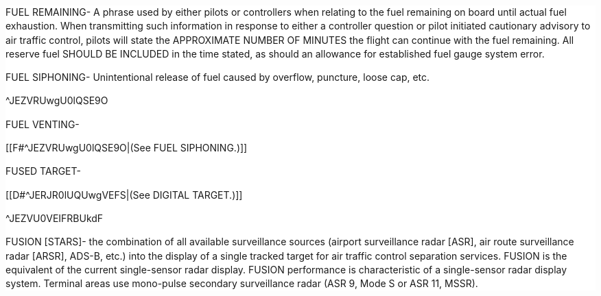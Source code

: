 <div>

FUEL REMAINING- A phrase used by either pilots or controllers when relating to the fuel remaining on board until actual fuel exhaustion. When transmitting such information in response to either a controller question or pilot initiated cautionary advisory to air traffic control, pilots will state the APPROXIMATE NUMBER OF MINUTES the flight can continue with the fuel remaining. All reserve fuel SHOULD BE INCLUDED in the time stated, as should an allowance for established fuel gauge system error.

</div>

<div>

FUEL SIPHONING- Unintentional release of fuel caused by overflow, puncture, loose cap, etc.

^JEZVRUwgU0lQSE9O

</div>

<div>

FUEL VENTING-

[[F#^JEZVRUwgU0lQSE9O|(See FUEL SIPHONING.)]]

</div>

<div>

FUSED TARGET-

[[D#^JERJR0lUQUwgVEFS|(See DIGITAL TARGET.)]]

^JEZVU0VEIFRBUkdF

</div>

<div>

FUSION \[STARS\]- the combination of all available surveillance sources (airport surveillance radar \[ASR\], air route surveillance radar \[ARSR\], ADS-B, etc.) into the display of a single tracked target for air traffic control separation services. FUSION is the equivalent of the current single-sensor radar display. FUSION performance is characteristic of a single-sensor radar display system. Terminal areas use mono-pulse secondary surveillance radar (ASR 9, Mode S or ASR 11, MSSR).

</div>

</div>